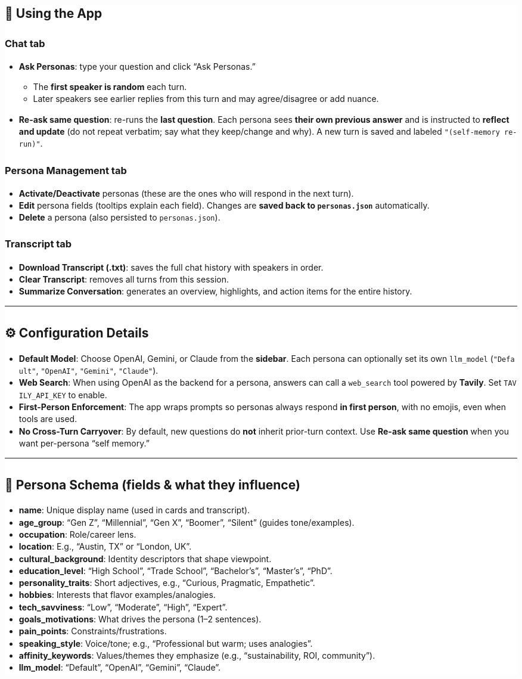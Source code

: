 ## 🧭 Using the App

### Chat tab

* **Ask Personas**: type your question and click “Ask Personas.”

  * The **first speaker is random** each turn.
  * Later speakers see earlier replies from this turn and may agree/disagree or add nuance.
* **Re-ask same question**: re-runs the **last question**.
  Each persona sees **their own previous answer** and is instructed to **reflect and update** (do not repeat verbatim; say what they keep/change and why). A new turn is saved and labeled `"(self-memory re-run)"`.

### Persona Management tab

* **Activate/Deactivate** personas (these are the ones who will respond in the next turn).
* **Edit** persona fields (tooltips explain each field).
  Changes are **saved back to `personas.json`** automatically.
* **Delete** a persona (also persisted to `personas.json`).

### Transcript tab

* **Download Transcript (.txt)**: saves the full chat history with speakers in order.
* **Clear Transcript**: removes all turns from this session.
* **Summarize Conversation**: generates an overview, highlights, and action items for the entire history.

---

## ⚙️ Configuration Details

* **Default Model**: Choose OpenAI, Gemini, or Claude from the **sidebar**.
  Each persona can optionally set its own `llm_model` (`"Default"`, `"OpenAI"`, `"Gemini"`, `"Claude"`).
* **Web Search**: When using OpenAI as the backend for a persona, answers can call a `web_search` tool powered by **Tavily**. Set `TAVILY_API_KEY` to enable.
* **First-Person Enforcement**: The app wraps prompts so personas always respond **in first person**, with no emojis, even when tools are used.
* **No Cross-Turn Carryover**: By default, new questions do **not** inherit prior-turn context. Use **Re-ask same question** when you want per-persona “self memory.”

---

## 🧩 Persona Schema (fields & what they influence)

* **name**: Unique display name (used in cards and transcript).
* **age\_group**: “Gen Z”, “Millennial”, “Gen X”, “Boomer”, “Silent” (guides tone/examples).
* **occupation**: Role/career lens.
* **location**: E.g., “Austin, TX” or “London, UK”.
* **cultural\_background**: Identity descriptors that shape viewpoint.
* **education\_level**: “High School”, “Trade School”, “Bachelor’s”, “Master’s”, “PhD”.
* **personality\_traits**: Short adjectives, e.g., “Curious, Pragmatic, Empathetic”.
* **hobbies**: Interests that flavor examples/analogies.
* **tech\_savviness**: “Low”, “Moderate”, “High”, “Expert”.
* **goals\_motivations**: What drives the persona (1–2 sentences).
* **pain\_points**: Constraints/frustrations.
* **speaking\_style**: Voice/tone; e.g., “Professional but warm; uses analogies”.
* **affinity\_keywords**: Values/themes they emphasize (e.g., “sustainability, ROI, community”).
* **llm\_model**: “Default”, “OpenAI”, “Gemini”, “Claude”.
